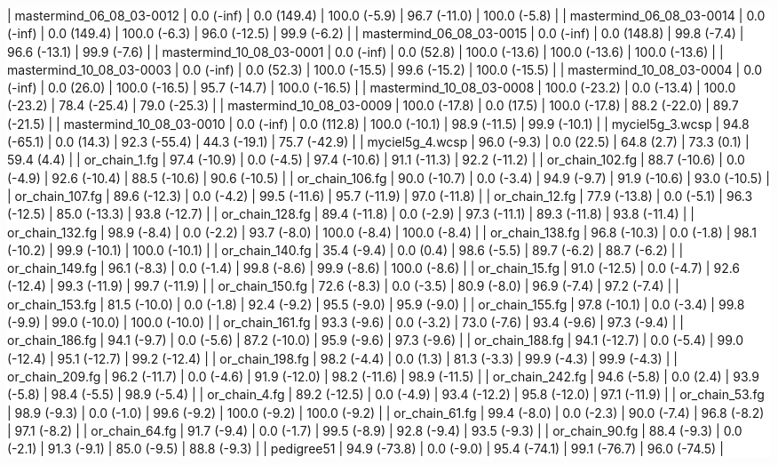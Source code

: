 | mastermind_06_08_03-0012 | 0.0 (-inf)          | 0.0 (149.4)  | 100.0 (-5.9)  | 96.7 (-11.0)  | 100.0 (-5.8)  |
| mastermind_06_08_03-0014 | 0.0 (-inf)          | 0.0 (149.4)  | 100.0 (-6.3)  | 96.0 (-12.5)  | 99.9 (-6.2)   |
| mastermind_06_08_03-0015 | 0.0 (-inf)          | 0.0 (148.8)  | 99.8 (-7.4)   | 96.6 (-13.1)  | 99.9 (-7.6)   |
| mastermind_10_08_03-0001 | 0.0 (-inf)          | 0.0 (52.8)   | 100.0 (-13.6) | 100.0 (-13.6) | 100.0 (-13.6) |
| mastermind_10_08_03-0003 | 0.0 (-inf)          | 0.0 (52.3)   | 100.0 (-15.5) | 99.6 (-15.2)  | 100.0 (-15.5) |
| mastermind_10_08_03-0004 | 0.0 (-inf)          | 0.0 (26.0)   | 100.0 (-16.5) | 95.7 (-14.7)  | 100.0 (-16.5) |
| mastermind_10_08_03-0008 | 100.0 (-23.2)       | 0.0 (-13.4)  | 100.0 (-23.2) | 78.4 (-25.4)  | 79.0 (-25.3)  |
| mastermind_10_08_03-0009 | 100.0 (-17.8)       | 0.0 (17.5)   | 100.0 (-17.8) | 88.2 (-22.0)  | 89.7 (-21.5)  |
| mastermind_10_08_03-0010 | 0.0 (-inf)          | 0.0 (112.8)  | 100.0 (-10.1) | 98.9 (-11.5)  | 99.9 (-10.1)  |
| myciel5g_3.wcsp          | 94.8 (-65.1)        | 0.0 (14.3)   | 92.3 (-55.4)  | 44.3 (-19.1)  | 75.7 (-42.9)  |
| myciel5g_4.wcsp          | 96.0 (-9.3)         | 0.0 (22.5)   | 64.8 (2.7)    | 73.3 (0.1)    | 59.4 (4.4)    |
| or_chain_1.fg            | 97.4 (-10.9)        | 0.0 (-4.5)   | 97.4 (-10.6)  | 91.1 (-11.3)  | 92.2 (-11.2)  |
| or_chain_102.fg          | 88.7 (-10.6)        | 0.0 (-4.9)   | 92.6 (-10.4)  | 88.5 (-10.6)  | 90.6 (-10.5)  |
| or_chain_106.fg          | 90.0 (-10.7)        | 0.0 (-3.4)   | 94.9 (-9.7)   | 91.9 (-10.6)  | 93.0 (-10.5)  |
| or_chain_107.fg          | 89.6 (-12.3)        | 0.0 (-4.2)   | 99.5 (-11.6)  | 95.7 (-11.9)  | 97.0 (-11.8)  |
| or_chain_12.fg           | 77.9 (-13.8)        | 0.0 (-5.1)   | 96.3 (-12.5)  | 85.0 (-13.3)  | 93.8 (-12.7)  |
| or_chain_128.fg          | 89.4 (-11.8)        | 0.0 (-2.9)   | 97.3 (-11.1)  | 89.3 (-11.8)  | 93.8 (-11.4)  |
| or_chain_132.fg          | 98.9 (-8.4)         | 0.0 (-2.2)   | 93.7 (-8.0)   | 100.0 (-8.4)  | 100.0 (-8.4)  |
| or_chain_138.fg          | 96.8 (-10.3)        | 0.0 (-1.8)   | 98.1 (-10.2)  | 99.9 (-10.1)  | 100.0 (-10.1) |
| or_chain_140.fg          | 35.4 (-9.4)         | 0.0 (0.4)    | 98.6 (-5.5)   | 89.7 (-6.2)   | 88.7 (-6.2)   |
| or_chain_149.fg          | 96.1 (-8.3)         | 0.0 (-1.4)   | 99.8 (-8.6)   | 99.9 (-8.6)   | 100.0 (-8.6)  |
| or_chain_15.fg           | 91.0 (-12.5)        | 0.0 (-4.7)   | 92.6 (-12.4)  | 99.3 (-11.9)  | 99.7 (-11.9)  |
| or_chain_150.fg          | 72.6 (-8.3)         | 0.0 (-3.5)   | 80.9 (-8.0)   | 96.9 (-7.4)   | 97.2 (-7.4)   |
| or_chain_153.fg          | 81.5 (-10.0)        | 0.0 (-1.8)   | 92.4 (-9.2)   | 95.5 (-9.0)   | 95.9 (-9.0)   |
| or_chain_155.fg          | 97.8 (-10.1)        | 0.0 (-3.4)   | 99.8 (-9.9)   | 99.0 (-10.0)  | 100.0 (-10.0) |
| or_chain_161.fg          | 93.3 (-9.6)         | 0.0 (-3.2)   | 73.0 (-7.6)   | 93.4 (-9.6)   | 97.3 (-9.4)   |
| or_chain_186.fg          | 94.1 (-9.7)         | 0.0 (-5.6)   | 87.2 (-10.0)  | 95.9 (-9.6)   | 97.3 (-9.6)   |
| or_chain_188.fg          | 94.1 (-12.7)        | 0.0 (-5.4)   | 99.0 (-12.4)  | 95.1 (-12.7)  | 99.2 (-12.4)  |
| or_chain_198.fg          | 98.2 (-4.4)         | 0.0 (1.3)    | 81.3 (-3.3)   | 99.9 (-4.3)   | 99.9 (-4.3)   |
| or_chain_209.fg          | 96.2 (-11.7)        | 0.0 (-4.6)   | 91.9 (-12.0)  | 98.2 (-11.6)  | 98.9 (-11.5)  |
| or_chain_242.fg          | 94.6 (-5.8)         | 0.0 (2.4)    | 93.9 (-5.8)   | 98.4 (-5.5)   | 98.9 (-5.4)   |
| or_chain_4.fg            | 89.2 (-12.5)        | 0.0 (-4.9)   | 93.4 (-12.2)  | 95.8 (-12.0)  | 97.1 (-11.9)  |
| or_chain_53.fg           | 98.9 (-9.3)         | 0.0 (-1.0)   | 99.6 (-9.2)   | 100.0 (-9.2)  | 100.0 (-9.2)  |
| or_chain_61.fg           | 99.4 (-8.0)         | 0.0 (-2.3)   | 90.0 (-7.4)   | 96.8 (-8.2)   | 97.1 (-8.2)   |
| or_chain_64.fg           | 91.7 (-9.4)         | 0.0 (-1.7)   | 99.5 (-8.9)   | 92.8 (-9.4)   | 93.5 (-9.3)   |
| or_chain_90.fg           | 88.4 (-9.3)         | 0.0 (-2.1)   | 91.3 (-9.1)   | 85.0 (-9.5)   | 88.8 (-9.3)   |
| pedigree51               | 94.9 (-73.8)        | 0.0 (-9.0)   | 95.4 (-74.1)  | 99.1 (-76.7)  | 96.0 (-74.5)  |